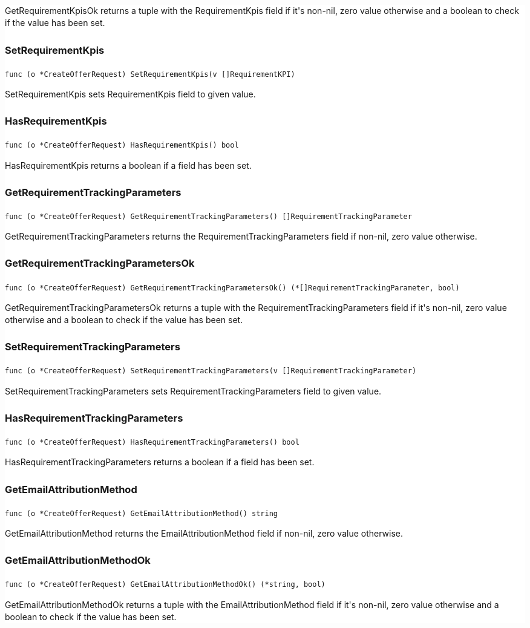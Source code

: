 GetRequirementKpisOk returns a tuple with the RequirementKpis field if it's non-nil, zero value otherwise
and a boolean to check if the value has been set.

### SetRequirementKpis

`func (o *CreateOfferRequest) SetRequirementKpis(v []RequirementKPI)`

SetRequirementKpis sets RequirementKpis field to given value.

### HasRequirementKpis

`func (o *CreateOfferRequest) HasRequirementKpis() bool`

HasRequirementKpis returns a boolean if a field has been set.

### GetRequirementTrackingParameters

`func (o *CreateOfferRequest) GetRequirementTrackingParameters() []RequirementTrackingParameter`

GetRequirementTrackingParameters returns the RequirementTrackingParameters field if non-nil, zero value otherwise.

### GetRequirementTrackingParametersOk

`func (o *CreateOfferRequest) GetRequirementTrackingParametersOk() (*[]RequirementTrackingParameter, bool)`

GetRequirementTrackingParametersOk returns a tuple with the RequirementTrackingParameters field if it's non-nil, zero value otherwise
and a boolean to check if the value has been set.

### SetRequirementTrackingParameters

`func (o *CreateOfferRequest) SetRequirementTrackingParameters(v []RequirementTrackingParameter)`

SetRequirementTrackingParameters sets RequirementTrackingParameters field to given value.

### HasRequirementTrackingParameters

`func (o *CreateOfferRequest) HasRequirementTrackingParameters() bool`

HasRequirementTrackingParameters returns a boolean if a field has been set.

### GetEmailAttributionMethod

`func (o *CreateOfferRequest) GetEmailAttributionMethod() string`

GetEmailAttributionMethod returns the EmailAttributionMethod field if non-nil, zero value otherwise.

### GetEmailAttributionMethodOk

`func (o *CreateOfferRequest) GetEmailAttributionMethodOk() (*string, bool)`

GetEmailAttributionMethodOk returns a tuple with the EmailAttributionMethod field if it's non-nil, zero value otherwise
and a boolean to check if the value has been set.
